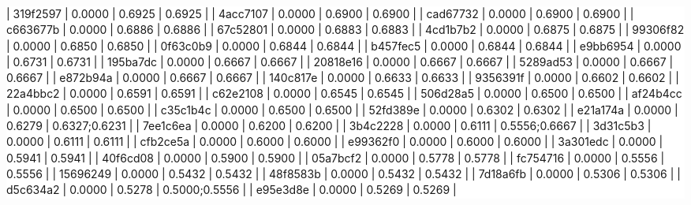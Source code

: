 | 319f2597 | 0.0000 | 0.6925 | 0.6925 |
| 4acc7107 | 0.0000 | 0.6900 | 0.6900 |
| cad67732 | 0.0000 | 0.6900 | 0.6900 |
| c663677b | 0.0000 | 0.6886 | 0.6886 |
| 67c52801 | 0.0000 | 0.6883 | 0.6883 |
| 4cd1b7b2 | 0.0000 | 0.6875 | 0.6875 |
| 99306f82 | 0.0000 | 0.6850 | 0.6850 |
| 0f63c0b9 | 0.0000 | 0.6844 | 0.6844 |
| b457fec5 | 0.0000 | 0.6844 | 0.6844 |
| e9bb6954 | 0.0000 | 0.6731 | 0.6731 |
| 195ba7dc | 0.0000 | 0.6667 | 0.6667 |
| 20818e16 | 0.0000 | 0.6667 | 0.6667 |
| 5289ad53 | 0.0000 | 0.6667 | 0.6667 |
| e872b94a | 0.0000 | 0.6667 | 0.6667 |
| 140c817e | 0.0000 | 0.6633 | 0.6633 |
| 9356391f | 0.0000 | 0.6602 | 0.6602 |
| 22a4bbc2 | 0.0000 | 0.6591 | 0.6591 |
| c62e2108 | 0.0000 | 0.6545 | 0.6545 |
| 506d28a5 | 0.0000 | 0.6500 | 0.6500 |
| af24b4cc | 0.0000 | 0.6500 | 0.6500 |
| c35c1b4c | 0.0000 | 0.6500 | 0.6500 |
| 52fd389e | 0.0000 | 0.6302 | 0.6302 |
| e21a174a | 0.0000 | 0.6279 | 0.6327;0.6231 |
| 7ee1c6ea | 0.0000 | 0.6200 | 0.6200 |
| 3b4c2228 | 0.0000 | 0.6111 | 0.5556;0.6667 |
| 3d31c5b3 | 0.0000 | 0.6111 | 0.6111 |
| cfb2ce5a | 0.0000 | 0.6000 | 0.6000 |
| e99362f0 | 0.0000 | 0.6000 | 0.6000 |
| 3a301edc | 0.0000 | 0.5941 | 0.5941 |
| 40f6cd08 | 0.0000 | 0.5900 | 0.5900 |
| 05a7bcf2 | 0.0000 | 0.5778 | 0.5778 |
| fc754716 | 0.0000 | 0.5556 | 0.5556 |
| 15696249 | 0.0000 | 0.5432 | 0.5432 |
| 48f8583b | 0.0000 | 0.5432 | 0.5432 |
| 7d18a6fb | 0.0000 | 0.5306 | 0.5306 |
| d5c634a2 | 0.0000 | 0.5278 | 0.5000;0.5556 |
| e95e3d8e | 0.0000 | 0.5269 | 0.5269 |